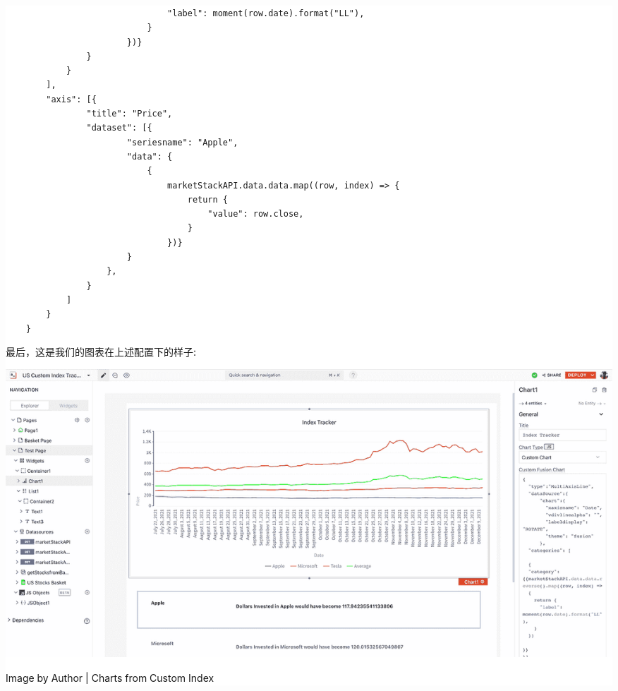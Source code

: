 ```
                                "label": moment(row.date).format("LL"),
                            }
                        })}
                }
            }
        ],
        "axis": [{
                "title": "Price",
                "dataset": [{
                        "seriesname": "Apple",
                        "data": {
                            {
                                marketStackAPI.data.data.map((row, index) => {
                                    return {
                                        "value": row.close,
                                    }
                                })}
                        }
                    },
                }
            ]
        }
    }
```

最后，这是我们的图表在上述配置下的样子:

![](img/8525a05d5b12db67e5b9854f2886694e.png)

Image by Author | Charts from Custom Index
